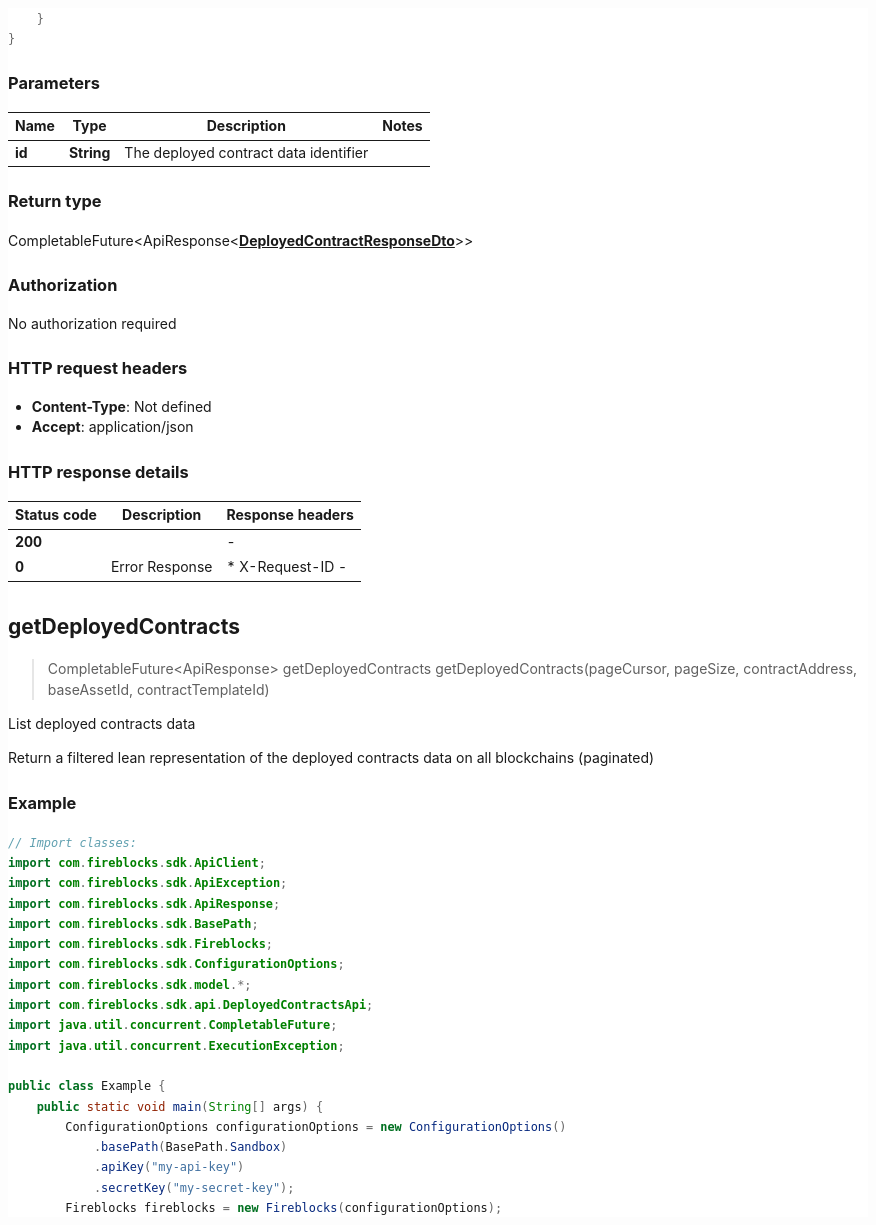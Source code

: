 ```java
    }
}
```

### Parameters


| Name | Type | Description  | Notes |
|------------- | ------------- | ------------- | -------------|
| **id** | **String**| The deployed contract data identifier | |

### Return type

CompletableFuture<ApiResponse<[**DeployedContractResponseDto**](DeployedContractResponseDto.md)>>


### Authorization

No authorization required

### HTTP request headers

- **Content-Type**: Not defined
- **Accept**: application/json

### HTTP response details
| Status code | Description | Response headers |
|-------------|-------------|------------------|
| **200** |  |  -  |
| **0** | Error Response |  * X-Request-ID -  <br>  |


## getDeployedContracts

> CompletableFuture<ApiResponse<DeployedContractsPaginatedResponse>> getDeployedContracts getDeployedContracts(pageCursor, pageSize, contractAddress, baseAssetId, contractTemplateId)

List deployed contracts data

Return a filtered lean representation of the deployed contracts data on all blockchains (paginated)

### Example

```java
// Import classes:
import com.fireblocks.sdk.ApiClient;
import com.fireblocks.sdk.ApiException;
import com.fireblocks.sdk.ApiResponse;
import com.fireblocks.sdk.BasePath;
import com.fireblocks.sdk.Fireblocks;
import com.fireblocks.sdk.ConfigurationOptions;
import com.fireblocks.sdk.model.*;
import com.fireblocks.sdk.api.DeployedContractsApi;
import java.util.concurrent.CompletableFuture;
import java.util.concurrent.ExecutionException;

public class Example {
    public static void main(String[] args) {
        ConfigurationOptions configurationOptions = new ConfigurationOptions()
            .basePath(BasePath.Sandbox)
            .apiKey("my-api-key")
            .secretKey("my-secret-key");
        Fireblocks fireblocks = new Fireblocks(configurationOptions);

```